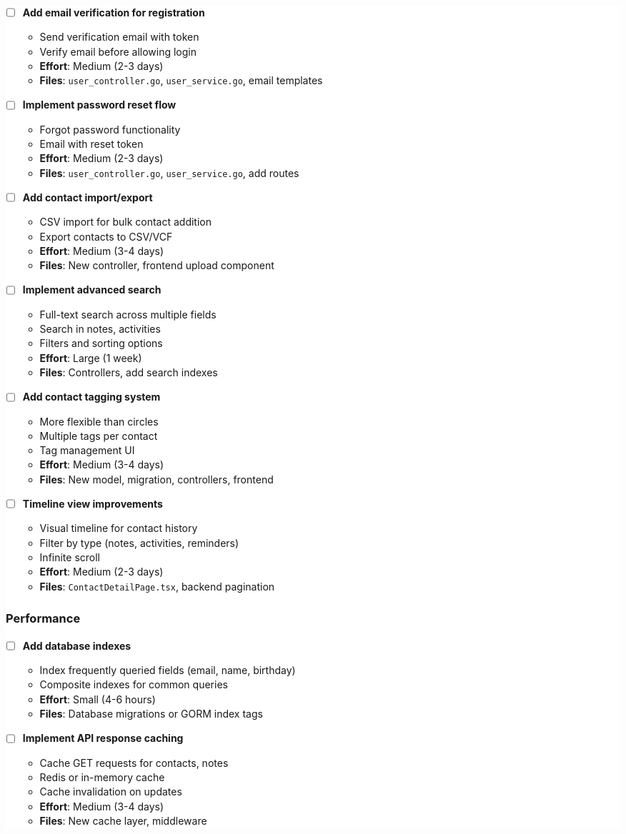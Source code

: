 - [ ] **Add email verification for registration**
  - Send verification email with token
  - Verify email before allowing login
  - **Effort**: Medium (2-3 days)
  - **Files**: `user_controller.go`, `user_service.go`, email templates

- [ ] **Implement password reset flow**
  - Forgot password functionality
  - Email with reset token
  - **Effort**: Medium (2-3 days)
  - **Files**: `user_controller.go`, `user_service.go`, add routes

- [ ] **Add contact import/export**
  - CSV import for bulk contact addition
  - Export contacts to CSV/VCF
  - **Effort**: Medium (3-4 days)
  - **Files**: New controller, frontend upload component

- [ ] **Implement advanced search**
  - Full-text search across multiple fields
  - Search in notes, activities
  - Filters and sorting options
  - **Effort**: Large (1 week)
  - **Files**: Controllers, add search indexes

- [ ] **Add contact tagging system**
  - More flexible than circles
  - Multiple tags per contact
  - Tag management UI
  - **Effort**: Medium (3-4 days)
  - **Files**: New model, migration, controllers, frontend

- [ ] **Timeline view improvements**
  - Visual timeline for contact history
  - Filter by type (notes, activities, reminders)
  - Infinite scroll
  - **Effort**: Medium (2-3 days)
  - **Files**: `ContactDetailPage.tsx`, backend pagination

### Performance

- [ ] **Add database indexes**
  - Index frequently queried fields (email, name, birthday)
  - Composite indexes for common queries
  - **Effort**: Small (4-6 hours)
  - **Files**: Database migrations or GORM index tags

- [ ] **Implement API response caching**
  - Cache GET requests for contacts, notes
  - Redis or in-memory cache
  - Cache invalidation on updates
  - **Effort**: Medium (3-4 days)
  - **Files**: New cache layer, middleware
